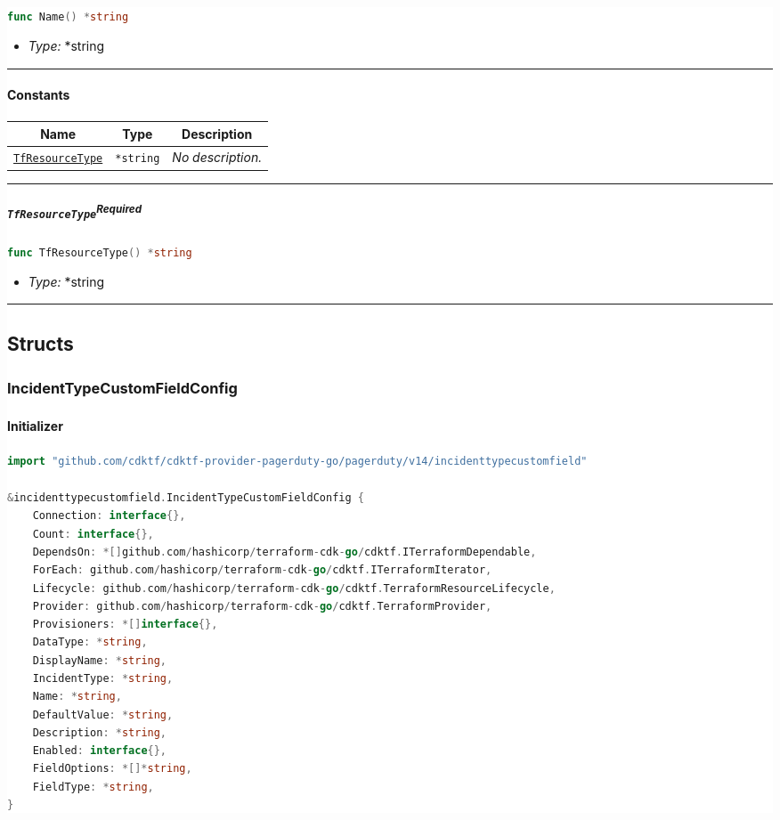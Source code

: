 ```go
func Name() *string
```

- *Type:* *string

---

#### Constants <a name="Constants" id="Constants"></a>

| **Name** | **Type** | **Description** |
| --- | --- | --- |
| <code><a href="#@cdktf/provider-pagerduty.incidentTypeCustomField.IncidentTypeCustomField.property.tfResourceType">TfResourceType</a></code> | <code>*string</code> | *No description.* |

---

##### `TfResourceType`<sup>Required</sup> <a name="TfResourceType" id="@cdktf/provider-pagerduty.incidentTypeCustomField.IncidentTypeCustomField.property.tfResourceType"></a>

```go
func TfResourceType() *string
```

- *Type:* *string

---

## Structs <a name="Structs" id="Structs"></a>

### IncidentTypeCustomFieldConfig <a name="IncidentTypeCustomFieldConfig" id="@cdktf/provider-pagerduty.incidentTypeCustomField.IncidentTypeCustomFieldConfig"></a>

#### Initializer <a name="Initializer" id="@cdktf/provider-pagerduty.incidentTypeCustomField.IncidentTypeCustomFieldConfig.Initializer"></a>

```go
import "github.com/cdktf/cdktf-provider-pagerduty-go/pagerduty/v14/incidenttypecustomfield"

&incidenttypecustomfield.IncidentTypeCustomFieldConfig {
	Connection: interface{},
	Count: interface{},
	DependsOn: *[]github.com/hashicorp/terraform-cdk-go/cdktf.ITerraformDependable,
	ForEach: github.com/hashicorp/terraform-cdk-go/cdktf.ITerraformIterator,
	Lifecycle: github.com/hashicorp/terraform-cdk-go/cdktf.TerraformResourceLifecycle,
	Provider: github.com/hashicorp/terraform-cdk-go/cdktf.TerraformProvider,
	Provisioners: *[]interface{},
	DataType: *string,
	DisplayName: *string,
	IncidentType: *string,
	Name: *string,
	DefaultValue: *string,
	Description: *string,
	Enabled: interface{},
	FieldOptions: *[]*string,
	FieldType: *string,
}
```
